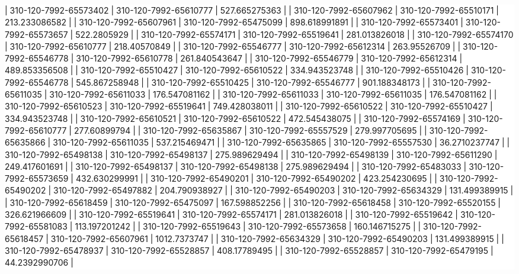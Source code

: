 | 310-120-7992-65573402 | 310-120-7992-65610777 | 527.665275363 |
| 310-120-7992-65607962 | 310-120-7992-65510171 | 213.233086582 |
| 310-120-7992-65607961 | 310-120-7992-65475099 | 898.618991891 |
| 310-120-7992-65573401 | 310-120-7992-65573657 | 522.2805929 |
| 310-120-7992-65574171 | 310-120-7992-65519641 | 281.013826018 |
| 310-120-7992-65574170 | 310-120-7992-65610777 | 218.40570849 |
| 310-120-7992-65546777 | 310-120-7992-65612314 | 263.95526709 |
| 310-120-7992-65546778 | 310-120-7992-65610778 | 261.840543647 |
| 310-120-7992-65546779 | 310-120-7992-65612314 | 489.853356508 |
| 310-120-7992-65510427 | 310-120-7992-65610522 | 334.943523748 |
| 310-120-7992-65510426 | 310-120-7992-65546778 | 545.867258948 |
| 310-120-7992-65510425 | 310-120-7992-65546777 | 901.188348173 |
| 310-120-7992-65611035 | 310-120-7992-65611033 | 176.547081162 |
| 310-120-7992-65611033 | 310-120-7992-65611035 | 176.547081162 |
| 310-120-7992-65610523 | 310-120-7992-65519641 | 749.428038011 |
| 310-120-7992-65610522 | 310-120-7992-65510427 | 334.943523748 |
| 310-120-7992-65610521 | 310-120-7992-65610522 | 472.545438075 |
| 310-120-7992-65574169 | 310-120-7992-65610777 | 277.60899794 |
| 310-120-7992-65635867 | 310-120-7992-65557529 | 279.997705695 |
| 310-120-7992-65635866 | 310-120-7992-65611035 | 537.215469471 |
| 310-120-7992-65635865 | 310-120-7992-65557530 | 36.2710237747 |
| 310-120-7992-65498138 | 310-120-7992-65498137 | 275.989629494 |
| 310-120-7992-65498139 | 310-120-7992-65611290 | 249.417601691 |
| 310-120-7992-65498137 | 310-120-7992-65498138 | 275.989629494 |
| 310-120-7992-65483033 | 310-120-7992-65573659 | 432.630299991 |
| 310-120-7992-65490201 | 310-120-7992-65490202 | 423.254230695 |
| 310-120-7992-65490202 | 310-120-7992-65497882 | 204.790938927 |
| 310-120-7992-65490203 | 310-120-7992-65634329 | 131.499389915 |
| 310-120-7992-65618459 | 310-120-7992-65475097 | 167.598852256 |
| 310-120-7992-65618458 | 310-120-7992-65520155 | 326.621966609 |
| 310-120-7992-65519641 | 310-120-7992-65574171 | 281.013826018 |
| 310-120-7992-65519642 | 310-120-7992-65581083 | 113.197201242 |
| 310-120-7992-65519643 | 310-120-7992-65573658 | 160.146715275 |
| 310-120-7992-65618457 | 310-120-7992-65607961 | 1012.7373747 |
| 310-120-7992-65634329 | 310-120-7992-65490203 | 131.499389915 |
| 310-120-7992-65478937 | 310-120-7992-65528857 | 408.17789495 |
| 310-120-7992-65528857 | 310-120-7992-65479195 | 44.2392990706 |